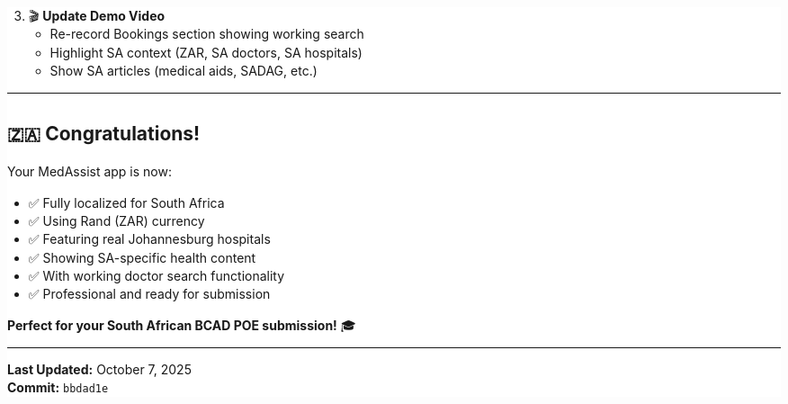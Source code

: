 3. 🎬 **Update Demo Video**
   - Re-record Bookings section showing working search
   - Highlight SA context (ZAR, SA doctors, SA hospitals)
   - Show SA articles (medical aids, SADAG, etc.)

---

## 🇿🇦 **Congratulations!**

Your MedAssist app is now:
- ✅ Fully localized for South Africa
- ✅ Using Rand (ZAR) currency
- ✅ Featuring real Johannesburg hospitals
- ✅ Showing SA-specific health content
- ✅ With working doctor search functionality
- ✅ Professional and ready for submission

**Perfect for your South African BCAD POE submission!** 🎓

---

**Last Updated:** October 7, 2025  
**Commit:** `bbdad1e`

